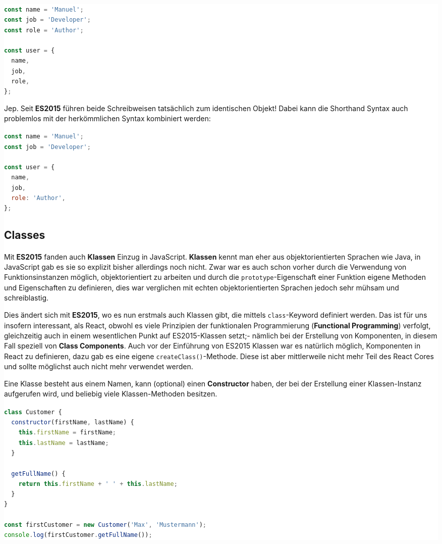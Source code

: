 ```javascript
const name = 'Manuel';
const job = 'Developer';
const role = 'Author';

const user = {
  name,
  job,
  role,
};
```

Jep. Seit **ES2015** führen beide Schreibweisen tatsächlich zum identischen Objekt! Dabei kann die Shorthand Syntax auch problemlos mit der herkömmlichen Syntax kombiniert werden:

```javascript
const name = 'Manuel';
const job = 'Developer';

const user = {
  name,
  job,
  role: 'Author',
};
```

## Classes

Mit **ES2015** fanden auch **Klassen** Einzug in JavaScript. **Klassen** kennt man eher aus objektorientierten Sprachen wie Java, in JavaScript gab es sie so explizit bisher allerdings noch nicht. Zwar war es auch schon vorher durch die Verwendung von Funktionsinstanzen möglich, objektorientiert zu arbeiten und durch die `prototype`-Eigenschaft einer Funktion eigene Methoden und Eigenschaften zu definieren, dies war verglichen mit echten objektorientierten Sprachen jedoch sehr mühsam und schreiblastig.

Dies ändert sich mit **ES2015**, wo es nun erstmals auch Klassen gibt, die mittels `class`-Keyword definiert werden. Das ist für uns insofern interessant, als React, obwohl es viele Prinzipien der funktionalen Programmierung \(**Functional Programming**\) verfolgt, gleichzeitig auch in einem wesentlichen Punkt auf ES2015-Klassen setzt;- nämlich bei der Erstellung von Komponenten, in diesem Fall speziell von **Class Components**. Auch vor der Einführung von ES2015 Klassen war es natürlich möglich, Komponenten in React zu definieren, dazu gab es eine eigene `createClass()`-Methode. Diese ist aber mittlerweile nicht mehr Teil des React Cores und sollte möglichst auch nicht mehr verwendet werden.

Eine Klasse besteht aus einem Namen, kann \(optional\) einen **Constructor** haben, der bei der Erstellung einer Klassen-Instanz aufgerufen wird, und beliebig viele Klassen-Methoden besitzen.

```javascript
class Customer {
  constructor(firstName, lastName) {
    this.firstName = firstName;
    this.lastName = lastName;
  }

  getFullName() {
    return this.firstName + ' ' + this.lastName;
  }
}

const firstCustomer = new Customer('Max', 'Mustermann');
console.log(firstCustomer.getFullName());
```

